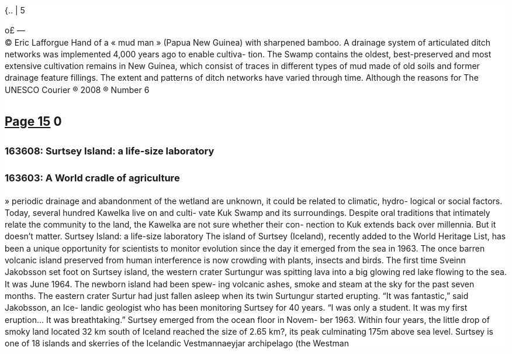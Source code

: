 {.. 
| 
5    
 
o£ 
—     
© Eric Lafforgue 
Hand of a « mud man » (Papua New Guinea) 
with sharpened bamboo. 
A drainage system of articulated ditch networks 
was implemented 4,000 years ago to enable cultiva- 
tion. The Swamp contains the oldest, best-preserved 
and most extensive cultivation remains in New 
Guinea, which consist of traces in different types of 
mud made of old soils and former drainage feature 
fillings. The extent and patterns of ditch networks 
have varied through time. Although the reasons for 
The UNESCO Courier ® 2008 ® Number 6

## [Page 15](https://demo.humlab.umu.se/courier/163541eng.pdf#page=15) 0

### 163608: Surtsey Island: a life-size laboratory

### 163603: A World cradle of agriculture

» periodic drainage and abandonment of the wetland 
are unknown, it could be related to climatic, hydro- 
logical or social factors. 
Today, several hundred Kawelka live on and culti- 
vate Kuk Swamp and its surroundings. Despite oral 
traditions that intimately relate the community to 
the land, the Kawelka are not sure whether their con- 
nection to Kuk extends back over millennia. But it 
doesn’t matter. 
Surtsey Island: a 
life-size laboratory 
The island of Surtsey (Iceland), recently 
added to the World Heritage List, has 
been a unique opportunity for scientists 
to monitor evolution since the day it 
emerged from the sea in 1963. The once 
barren volcanic island preserved from 
human interference is now crowding with 
plants, insects and birds. 
The first time Sveinn Jakobsson set foot on Surtsey 
island, the western crater Surtungur was spitting 
lava into a big glowing red lake flowing to the sea. It 
was June 1964. The newborn island had been spew- 
ing volcanic ashes, smoke and steam at the sky for 
the past seven months. The eastern crater Surtur had 
just fallen asleep when its twin Surtungur started 
erupting. “It was fantastic,” said Jakobsson, an Ice- 
landic geologist who has been monitoring Surtsey 
for 40 years. “I was only a student. It was my first 
eruption... It was breathtaking.” 
Surtsey emerged from the ocean floor in Novem- 
ber 1963. Within four years, the little drop of smoky 
land located 32 km south of Iceland reached the size 
of 2.65 km?, its peak culminating 175m above sea 
level. 
Surtsey is one of 18 islands and skerries of the 
Icelandic Vestmannaeyjar archipelago (the Westman 